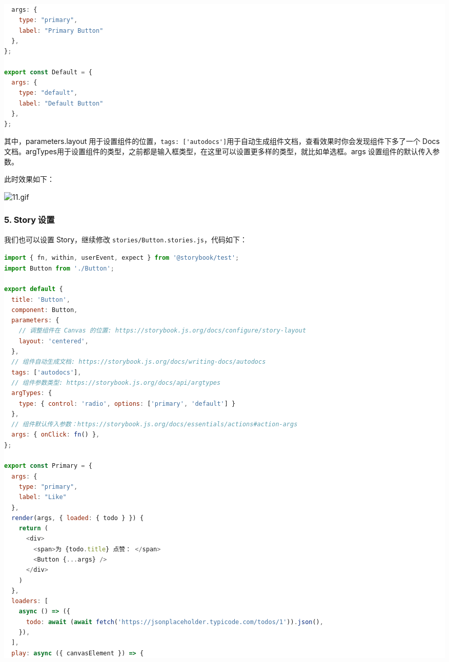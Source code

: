 ```javascript
  args: {
    type: "primary",
    label: "Primary Button"
  },
};

export const Default = {
  args: {
    type: "default",
    label: "Default Button"
  },
};
```

其中，parameters.layout 用于设置组件的位置，`tags: ['autodocs']`用于自动生成组件文档，查看效果时你会发现组件下多了一个 Docs 文档。argTypes用于设置组件的类型，之前都是输入框类型，在这里可以设置更多样的类型，就比如单选框。args 设置组件的默认传入参数。

此时效果如下：

![11.gif](https://p3-juejin.byteimg.com/tos-cn-i-k3u1fbpfcp/5b765b4615194863b68e9e970c175e8e~tplv-k3u1fbpfcp-jj-mark:1600:0:0:0:q75.gif#?w=1192&h=527&s=403753&e=gif&f=62&b=fefefe)

### 5\. Story 设置

我们也可以设置 Story，继续修改 `stories/Button.stories.js`，代码如下：

```javascript
import { fn, within, userEvent, expect } from '@storybook/test';
import Button from './Button';

export default {
  title: 'Button',
  component: Button,
  parameters: {
    // 调整组件在 Canvas 的位置: https://storybook.js.org/docs/configure/story-layout
    layout: 'centered',
  },
  // 组件自动生成文档: https://storybook.js.org/docs/writing-docs/autodocs
  tags: ['autodocs'],
  // 组件参数类型: https://storybook.js.org/docs/api/argtypes
  argTypes: {
    type: { control: 'radio', options: ['primary', 'default'] }
  },
  // 组件默认传入参数：https://storybook.js.org/docs/essentials/actions#action-args
  args: { onClick: fn() },
};

export const Primary = {
  args: {
    type: "primary",
    label: "Like"
  },
  render(args, { loaded: { todo } }) {
    return (
      <div>
        <span>为 {todo.title} 点赞： </span>
        <Button {...args} />
      </div>
    )
  },
  loaders: [
    async () => ({
      todo: await (await fetch('https://jsonplaceholder.typicode.com/todos/1')).json(),
    }),
  ],
  play: async ({ canvasElement }) => {
```
